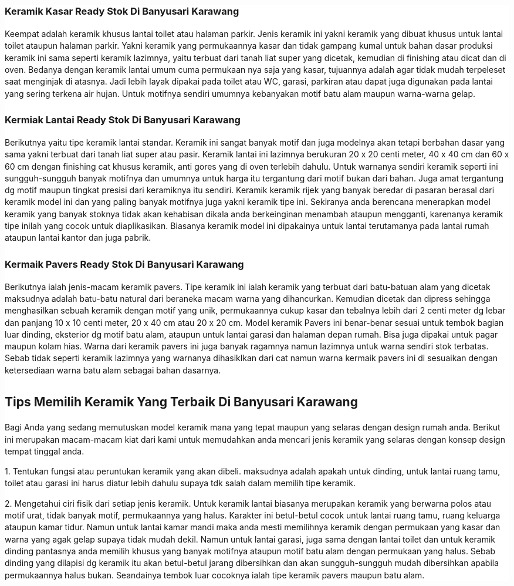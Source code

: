 ### Keramik Kasar Ready Stok Di Banyusari Karawang

Keempat adalah keramik khusus lantai toilet atau halaman parkir. Jenis keramik ini yakni keramik yang dibuat khusus untuk lantai toilet ataupun halaman parkir. Yakni keramik yang permukaannya kasar dan tidak gampang kumal untuk bahan dasar produksi keramik ini sama seperti keramik lazimnya, yaitu terbuat dari tanah liat super yang dicetak, kemudian di finishing atau dicat dan di oven. Bedanya dengan keramik lantai umum cuma permukaan nya saja yang kasar, tujuannya adalah agar tidak mudah terpeleset saat menginjak di atasnya. Jadi lebih layak dipakai pada toilet atau WC, garasi, parkiran atau dapat juga digunakan pada lantai yang sering terkena air hujan. Untuk motifnya sendiri umumnya kebanyakan motif batu alam maupun warna-warna gelap.

### Kermiak Lantai Ready Stok Di Banyusari Karawang

Berikutnya yaitu tipe keramik lantai standar. Keramik ini sangat banyak motif dan juga modelnya akan tetapi berbahan dasar yang sama yakni terbuat dari tanah liat super atau pasir. Keramik lantai ini lazimnya berukuran 20 x 20 centi meter, 40 x 40 cm dan 60 x 60 cm dengan finishing cat khusus keramik, anti gores yang di oven terlebih dahulu. Untuk warnanya sendiri keramik seperti ini sungguh-sungguh banyak motifnya dan umumnya untuk harga itu tergantung dari motif bukan dari bahan. Juga amat tergantung dg motif maupun tingkat presisi dari keramiknya itu sendiri. Keramik keramik rijek yang banyak beredar di pasaran berasal dari keramik model ini dan yang paling banyak motifnya juga yakni keramik tipe ini. Sekiranya anda berencana menerapkan model keramik yang banyak stoknya tidak akan kehabisan dikala anda berkeinginan menambah ataupun mengganti, karenanya keramik tipe inilah yang cocok untuk diaplikasikan. Biasanya keramik model ini dipakainya untuk lantai terutamanya pada lantai rumah ataupun lantai kantor dan juga pabrik.

### Kermaik Pavers Ready Stok Di Banyusari Karawang

Berikutnya ialah jenis-macam keramik pavers. Tipe keramik ini ialah keramik yang terbuat dari batu-batuan alam yang dicetak maksudnya adalah batu-batu natural dari beraneka macam warna yang dihancurkan. Kemudian dicetak dan dipress sehingga menghasilkan sebuah keramik dengan motif yang unik, permukaannya cukup kasar dan tebalnya lebih dari 2 centi meter dg lebar dan panjang 10 x 10 centi meter, 20 x 40 cm atau 20 x 20 cm. Model keramik Pavers ini benar-benar sesuai untuk tembok bagian luar dinding, eksterior dg motif batu alam, ataupun untuk lantai garasi dan halaman depan rumah. Bisa juga dipakai untuk pagar maupun kolam hias. Warna dari keramik pavers ini juga banyak ragamnya namun lazimnya untuk warna sendiri stok terbatas. Sebab tidak seperti keramik lazimnya yang warnanya dihasiklkan dari cat namun warna kermaik pavers ini di sesuaikan dengan ketersediaan warna batu alam sebagai bahan dasarnya.

## Tips Memilih Keramik Yang Terbaik Di Banyusari Karawang

Bagi Anda yang sedang memutuskan model keramik mana yang tepat maupun yang selaras dengan design rumah anda. Berikut ini merupakan macam-macam kiat dari kami untuk memudahkan anda mencari jenis keramik yang selaras dengan konsep design tempat tinggal anda.

1\. Tentukan fungsi atau peruntukan keramik yang akan dibeli. maksudnya adalah apakah untuk dinding, untuk lantai ruang tamu, toilet atau garasi ini harus diatur lebih dahulu supaya tdk salah dalam memilih tipe keramik.

2\. Mengetahui ciri fisik dari setiap jenis keramik. Untuk keramik lantai biasanya merupakan keramik yang berwarna polos atau motif urat, tidak banyak motif, permukaannya yang halus. Karakter ini betul-betul cocok untuk lantai ruang tamu, ruang keluarga ataupun kamar tidur. Namun untuk lantai kamar mandi maka anda mesti memilihnya keramik dengan permukaan yang kasar dan warna yang agak gelap supaya tidak mudah dekil. Namun untuk lantai garasi, juga sama dengan lantai toilet dan untuk keramik dinding pantasnya anda memilih khusus yang banyak motifnya ataupun motif batu alam dengan permukaan yang halus. Sebab dinding yang dilapisi dg keramik itu akan betul-betul jarang dibersihkan dan akan sungguh-sungguh mudah dibersihkan apabila permukaannya halus bukan. Seandainya tembok luar cocoknya ialah tipe keramik pavers maupun batu alam.
